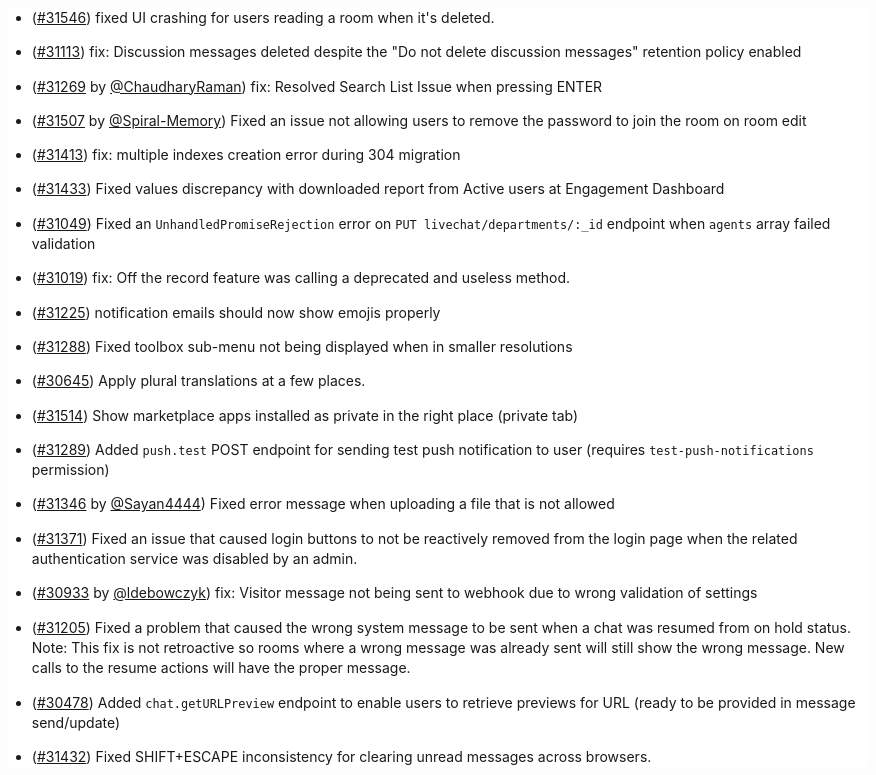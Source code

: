 - ([#31546](https://github.com/RocketChat/Rocket.Chat/pull/31546)) fixed UI crashing for users reading a room when it's deleted.

- ([#31113](https://github.com/RocketChat/Rocket.Chat/pull/31113)) fix: Discussion messages deleted despite the "Do not delete discussion messages" retention policy enabled

- ([#31269](https://github.com/RocketChat/Rocket.Chat/pull/31269) by [@ChaudharyRaman](https://github.com/ChaudharyRaman)) fix: Resolved Search List Issue when pressing ENTER

- ([#31507](https://github.com/RocketChat/Rocket.Chat/pull/31507) by [@Spiral-Memory](https://github.com/Spiral-Memory)) Fixed an issue not allowing users to remove the password to join the room on room edit

- ([#31413](https://github.com/RocketChat/Rocket.Chat/pull/31413)) fix: multiple indexes creation error during 304 migration

- ([#31433](https://github.com/RocketChat/Rocket.Chat/pull/31433)) Fixed values discrepancy with downloaded report from Active users at Engagement Dashboard

- ([#31049](https://github.com/RocketChat/Rocket.Chat/pull/31049)) Fixed an `UnhandledPromiseRejection` error on `PUT livechat/departments/:_id` endpoint when `agents` array failed validation

- ([#31019](https://github.com/RocketChat/Rocket.Chat/pull/31019)) fix: Off the record feature was calling a deprecated and useless method.

- ([#31225](https://github.com/RocketChat/Rocket.Chat/pull/31225)) notification emails should now show emojis properly

- ([#31288](https://github.com/RocketChat/Rocket.Chat/pull/31288)) Fixed toolbox sub-menu not being displayed when in smaller resolutions

- ([#30645](https://github.com/RocketChat/Rocket.Chat/pull/30645)) Apply plural translations at a few places.

- ([#31514](https://github.com/RocketChat/Rocket.Chat/pull/31514)) Show marketplace apps installed as private in the right place (private tab)

- ([#31289](https://github.com/RocketChat/Rocket.Chat/pull/31289)) Added `push.test` POST endpoint for sending test push notification to user (requires `test-push-notifications` permission)

- ([#31346](https://github.com/RocketChat/Rocket.Chat/pull/31346) by [@Sayan4444](https://github.com/Sayan4444)) Fixed error message when uploading a file that is not allowed

- ([#31371](https://github.com/RocketChat/Rocket.Chat/pull/31371)) Fixed an issue that caused login buttons to not be reactively removed from the login page when the related authentication service was disabled by an admin.

- ([#30933](https://github.com/RocketChat/Rocket.Chat/pull/30933) by [@ldebowczyk](https://github.com/ldebowczyk)) fix: Visitor message not being sent to webhook due to wrong validation of settings

- ([#31205](https://github.com/RocketChat/Rocket.Chat/pull/31205)) Fixed a problem that caused the wrong system message to be sent when a chat was resumed from on hold status.
  Note: This fix is not retroactive so rooms where a wrong message was already sent will still show the wrong message. New calls to the resume actions will have the proper message.
- ([#30478](https://github.com/RocketChat/Rocket.Chat/pull/30478)) Added `chat.getURLPreview` endpoint to enable users to retrieve previews for URL (ready to be provided in message send/update)

- ([#31432](https://github.com/RocketChat/Rocket.Chat/pull/31432)) Fixed SHIFT+ESCAPE inconsistency for clearing unread messages across browsers.
